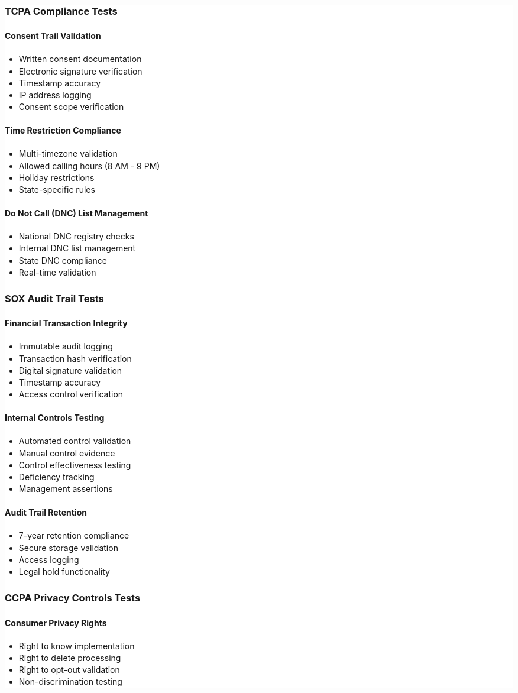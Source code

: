 ### TCPA Compliance Tests

#### Consent Trail Validation
- Written consent documentation
- Electronic signature verification
- Timestamp accuracy
- IP address logging
- Consent scope verification

#### Time Restriction Compliance
- Multi-timezone validation
- Allowed calling hours (8 AM - 9 PM)
- Holiday restrictions
- State-specific rules

#### Do Not Call (DNC) List Management
- National DNC registry checks
- Internal DNC list management
- State DNC compliance
- Real-time validation

### SOX Audit Trail Tests

#### Financial Transaction Integrity
- Immutable audit logging
- Transaction hash verification
- Digital signature validation
- Timestamp accuracy
- Access control verification

#### Internal Controls Testing
- Automated control validation
- Manual control evidence
- Control effectiveness testing
- Deficiency tracking
- Management assertions

#### Audit Trail Retention
- 7-year retention compliance
- Secure storage validation
- Access logging
- Legal hold functionality

### CCPA Privacy Controls Tests

#### Consumer Privacy Rights
- Right to know implementation
- Right to delete processing
- Right to opt-out validation
- Non-discrimination testing

